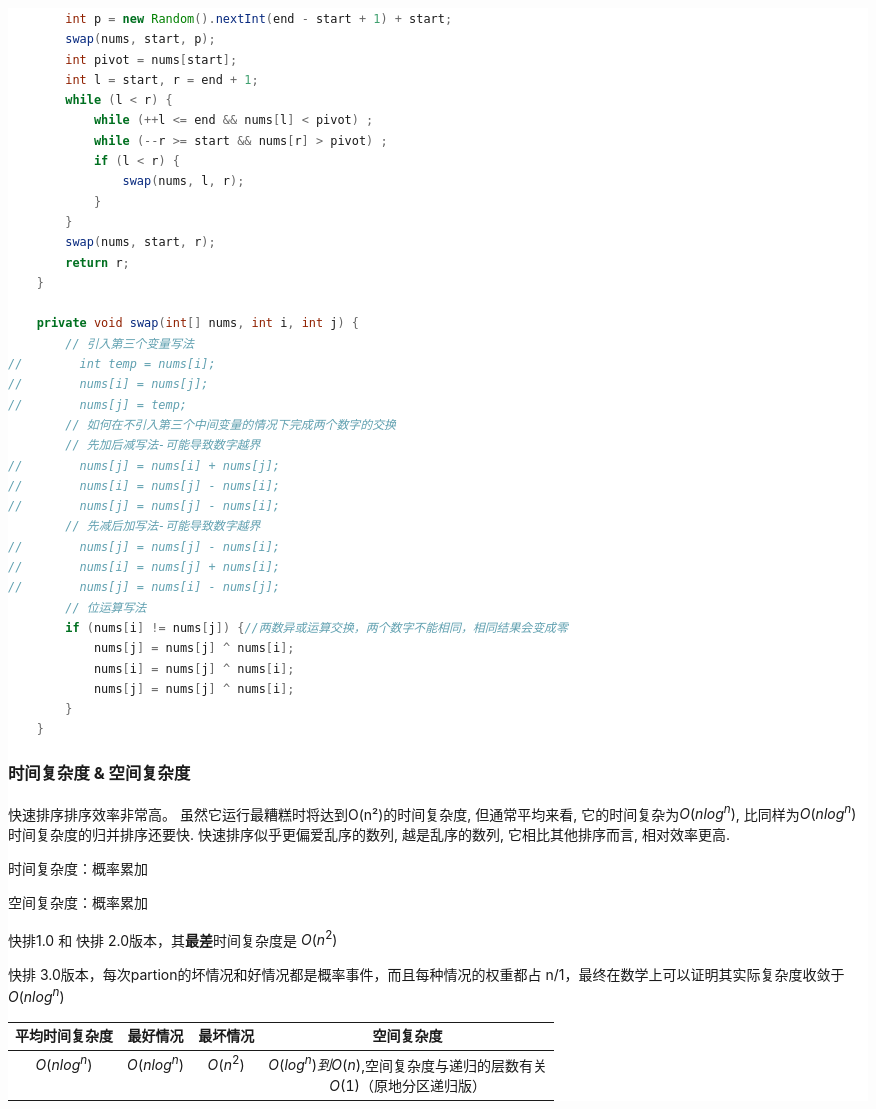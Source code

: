 ```java
        int p = new Random().nextInt(end - start + 1) + start;
        swap(nums, start, p);
        int pivot = nums[start];
        int l = start, r = end + 1;
        while (l < r) {
            while (++l <= end && nums[l] < pivot) ;
            while (--r >= start && nums[r] > pivot) ;
            if (l < r) {
                swap(nums, l, r);
            }
        }
        swap(nums, start, r);
        return r;
    }

    private void swap(int[] nums, int i, int j) {
        // 引入第三个变量写法
//        int temp = nums[i];
//        nums[i] = nums[j];
//        nums[j] = temp;
        // 如何在不引入第三个中间变量的情况下完成两个数字的交换
        // 先加后减写法-可能导致数字越界
//        nums[j] = nums[i] + nums[j];
//        nums[i] = nums[j] - nums[i];
//        nums[j] = nums[j] - nums[i];
        // 先减后加写法-可能导致数字越界
//        nums[j] = nums[j] - nums[i];
//        nums[i] = nums[j] + nums[i];
//        nums[j] = nums[i] - nums[j];
        // 位运算写法
        if (nums[i] != nums[j]) {//两数异或运算交换，两个数字不能相同，相同结果会变成零
            nums[j] = nums[j] ^ nums[i];
            nums[i] = nums[j] ^ nums[i];
            nums[j] = nums[j] ^ nums[i];
        }
    }
```

### 时间复杂度 & 空间复杂度

快速排序排序效率非常高。 虽然它运行最糟糕时将达到O(n²)的时间复杂度, 但通常平均来看, 它的时间复杂为$O(nlog^n)$, 比同样为$O(nlog^n)$时间复杂度的归并排序还要快. 快速排序似乎更偏爱乱序的数列, 越是乱序的数列, 它相比其他排序而言, 相对效率更高.

时间复杂度：概率累加

空间复杂度：概率累加

快排1.0 和 快排 2.0版本，其**最差**时间复杂度是 $O(n^2)$

快排 3.0版本，每次partion的坏情况和好情况都是概率事件，而且每种情况的权重都占 n/1，最终在数学上可以证明其实际复杂度收敛于 $O(nlog^n)$

| 平均时间复杂度 |  最好情况   | 最坏情况 |                          空间复杂度                          |
| :------------: | :---------: | :------: | :----------------------------------------------------------: |
|  $O(nlog^n)$   | $O(nlog^n)$ | $O(n^2)$ | $O(log^n)到O(n)$,空间复杂度与递归的层数有关<br />$O(1)$（原地分区递归版） |
